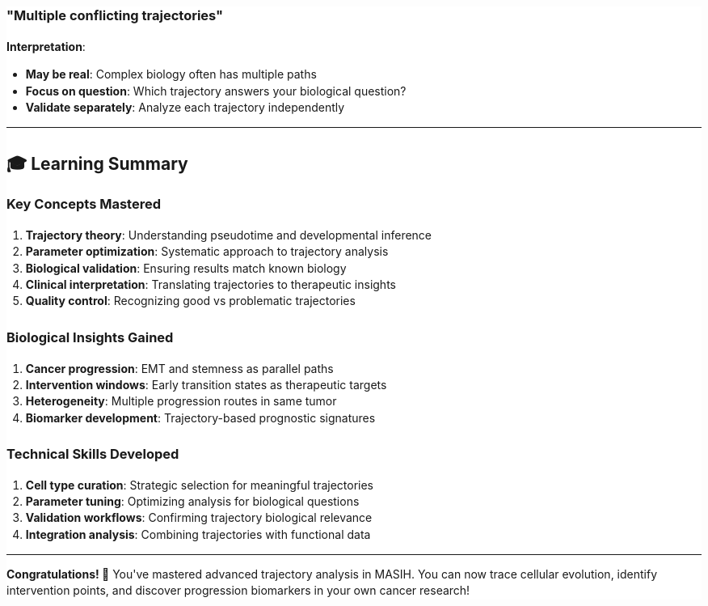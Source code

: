 ### "Multiple conflicting trajectories"

**Interpretation**:
- **May be real**: Complex biology often has multiple paths
- **Focus on question**: Which trajectory answers your biological question?
- **Validate separately**: Analyze each trajectory independently

---

## 🎓 Learning Summary

### Key Concepts Mastered

1. **Trajectory theory**: Understanding pseudotime and developmental inference
2. **Parameter optimization**: Systematic approach to trajectory analysis
3. **Biological validation**: Ensuring results match known biology
4. **Clinical interpretation**: Translating trajectories to therapeutic insights
5. **Quality control**: Recognizing good vs problematic trajectories

### Biological Insights Gained

1. **Cancer progression**: EMT and stemness as parallel paths
2. **Intervention windows**: Early transition states as therapeutic targets
3. **Heterogeneity**: Multiple progression routes in same tumor
4. **Biomarker development**: Trajectory-based prognostic signatures

### Technical Skills Developed

1. **Cell type curation**: Strategic selection for meaningful trajectories
2. **Parameter tuning**: Optimizing analysis for biological questions
3. **Validation workflows**: Confirming trajectory biological relevance
4. **Integration analysis**: Combining trajectories with functional data

---

**Congratulations! 🎉** You've mastered advanced trajectory analysis in MASIH. You can now trace cellular evolution, identify intervention points, and discover progression biomarkers in your own cancer research!